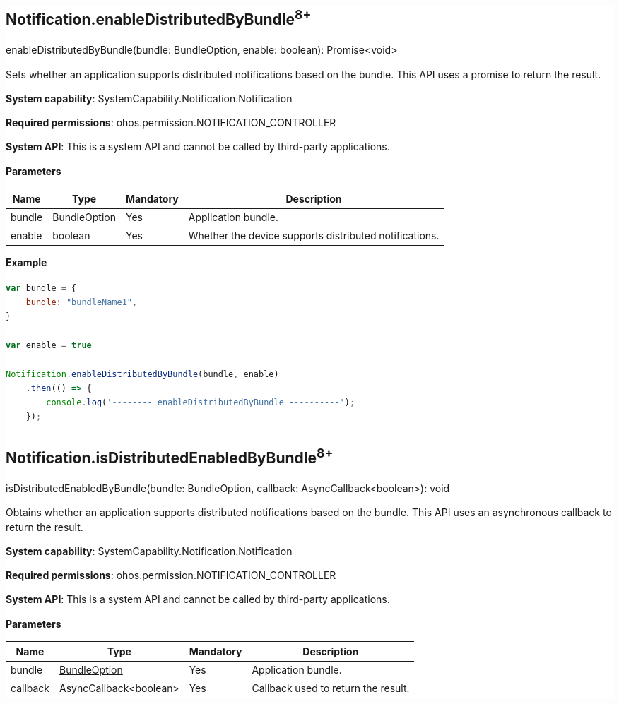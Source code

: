 

## Notification.enableDistributedByBundle<sup>8+</sup>

enableDistributedByBundle(bundle: BundleOption, enable: boolean): Promise\<void>

Sets whether an application supports distributed notifications based on the bundle. This API uses a promise to return the result.

**System capability**: SystemCapability.Notification.Notification

**Required permissions**: ohos.permission.NOTIFICATION_CONTROLLER

**System API**: This is a system API and cannot be called by third-party applications.

**Parameters**

| Name  | Type                    | Mandatory| Description                      |
| -------- | ------------------------ | ---- | -------------------------- |
| bundle   | [BundleOption](#bundleoption)             | Yes  | Application bundle.               |
| enable   | boolean                  | Yes  | Whether the device supports distributed notifications.                 |

**Example**

```javascript
var bundle = {
    bundle: "bundleName1",
}

var enable = true

Notification.enableDistributedByBundle(bundle, enable)
    .then(() => {
        console.log('-------- enableDistributedByBundle ----------');
    });
```

## Notification.isDistributedEnabledByBundle<sup>8+</sup>

isDistributedEnabledByBundle(bundle: BundleOption, callback: AsyncCallback\<boolean>): void

Obtains whether an application supports distributed notifications based on the bundle. This API uses an asynchronous callback to return the result.

**System capability**: SystemCapability.Notification.Notification

**Required permissions**: ohos.permission.NOTIFICATION_CONTROLLER

**System API**: This is a system API and cannot be called by third-party applications.

**Parameters**

| Name  | Type                    | Mandatory| Description                      |
| -------- | ------------------------ | ---- | -------------------------- |
| bundle   | [BundleOption](#bundleoption)             | Yes  | Application bundle.                    |
| callback | AsyncCallback\<boolean\> | Yes  | Callback used to return the result.|
